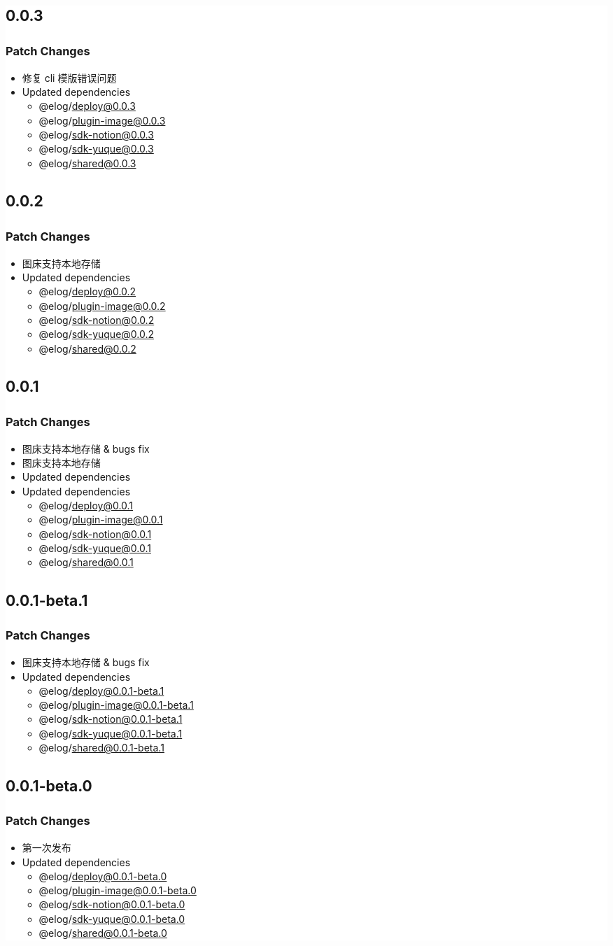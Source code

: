 ## 0.0.3

### Patch Changes

- 修复 cli 模版错误问题
- Updated dependencies
  - @elog/deploy@0.0.3
  - @elog/plugin-image@0.0.3
  - @elog/sdk-notion@0.0.3
  - @elog/sdk-yuque@0.0.3
  - @elog/shared@0.0.3

## 0.0.2

### Patch Changes

- 图床支持本地存储
- Updated dependencies
  - @elog/deploy@0.0.2
  - @elog/plugin-image@0.0.2
  - @elog/sdk-notion@0.0.2
  - @elog/sdk-yuque@0.0.2
  - @elog/shared@0.0.2

## 0.0.1

### Patch Changes

- 图床支持本地存储 & bugs fix
- 图床支持本地存储
- Updated dependencies
- Updated dependencies
  - @elog/deploy@0.0.1
  - @elog/plugin-image@0.0.1
  - @elog/sdk-notion@0.0.1
  - @elog/sdk-yuque@0.0.1
  - @elog/shared@0.0.1

## 0.0.1-beta.1

### Patch Changes

- 图床支持本地存储 & bugs fix
- Updated dependencies
  - @elog/deploy@0.0.1-beta.1
  - @elog/plugin-image@0.0.1-beta.1
  - @elog/sdk-notion@0.0.1-beta.1
  - @elog/sdk-yuque@0.0.1-beta.1
  - @elog/shared@0.0.1-beta.1

## 0.0.1-beta.0

### Patch Changes

- 第一次发布
- Updated dependencies
  - @elog/deploy@0.0.1-beta.0
  - @elog/plugin-image@0.0.1-beta.0
  - @elog/sdk-notion@0.0.1-beta.0
  - @elog/sdk-yuque@0.0.1-beta.0
  - @elog/shared@0.0.1-beta.0
